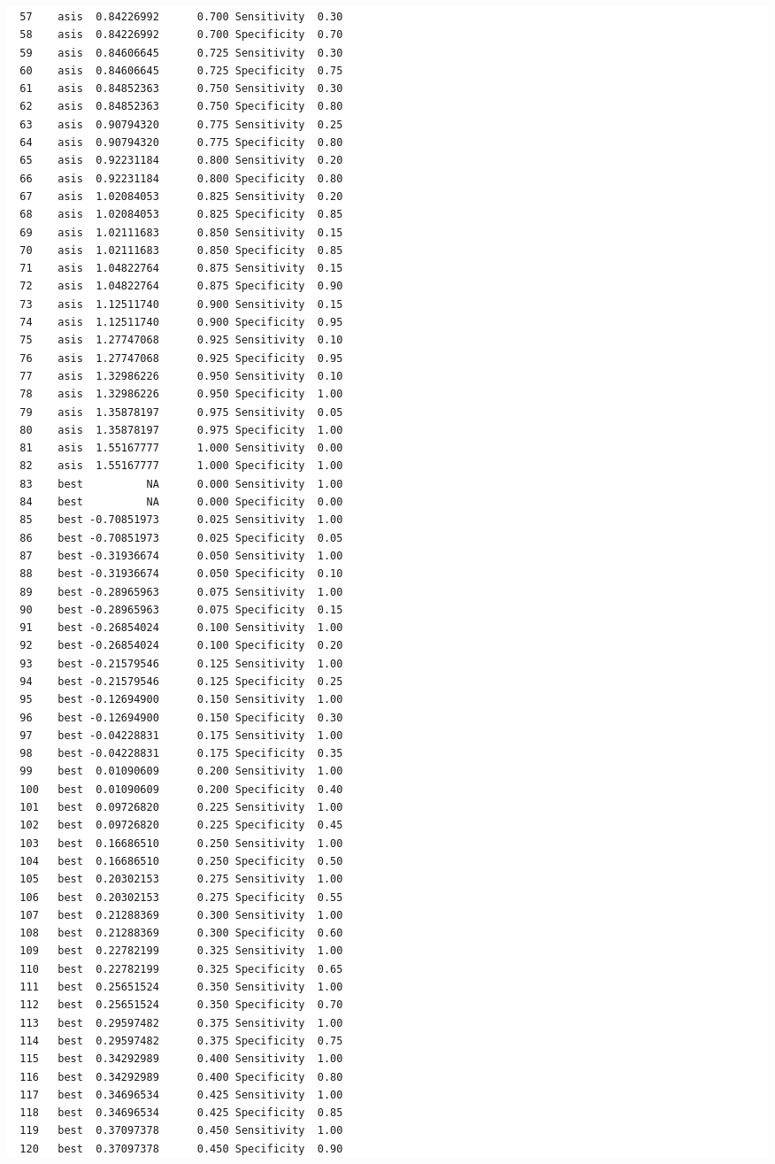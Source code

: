       57    asis  0.84226992      0.700 Sensitivity  0.30
      58    asis  0.84226992      0.700 Specificity  0.70
      59    asis  0.84606645      0.725 Sensitivity  0.30
      60    asis  0.84606645      0.725 Specificity  0.75
      61    asis  0.84852363      0.750 Sensitivity  0.30
      62    asis  0.84852363      0.750 Specificity  0.80
      63    asis  0.90794320      0.775 Sensitivity  0.25
      64    asis  0.90794320      0.775 Specificity  0.80
      65    asis  0.92231184      0.800 Sensitivity  0.20
      66    asis  0.92231184      0.800 Specificity  0.80
      67    asis  1.02084053      0.825 Sensitivity  0.20
      68    asis  1.02084053      0.825 Specificity  0.85
      69    asis  1.02111683      0.850 Sensitivity  0.15
      70    asis  1.02111683      0.850 Specificity  0.85
      71    asis  1.04822764      0.875 Sensitivity  0.15
      72    asis  1.04822764      0.875 Specificity  0.90
      73    asis  1.12511740      0.900 Sensitivity  0.15
      74    asis  1.12511740      0.900 Specificity  0.95
      75    asis  1.27747068      0.925 Sensitivity  0.10
      76    asis  1.27747068      0.925 Specificity  0.95
      77    asis  1.32986226      0.950 Sensitivity  0.10
      78    asis  1.32986226      0.950 Specificity  1.00
      79    asis  1.35878197      0.975 Sensitivity  0.05
      80    asis  1.35878197      0.975 Specificity  1.00
      81    asis  1.55167777      1.000 Sensitivity  0.00
      82    asis  1.55167777      1.000 Specificity  1.00
      83    best          NA      0.000 Sensitivity  1.00
      84    best          NA      0.000 Specificity  0.00
      85    best -0.70851973      0.025 Sensitivity  1.00
      86    best -0.70851973      0.025 Specificity  0.05
      87    best -0.31936674      0.050 Sensitivity  1.00
      88    best -0.31936674      0.050 Specificity  0.10
      89    best -0.28965963      0.075 Sensitivity  1.00
      90    best -0.28965963      0.075 Specificity  0.15
      91    best -0.26854024      0.100 Sensitivity  1.00
      92    best -0.26854024      0.100 Specificity  0.20
      93    best -0.21579546      0.125 Sensitivity  1.00
      94    best -0.21579546      0.125 Specificity  0.25
      95    best -0.12694900      0.150 Sensitivity  1.00
      96    best -0.12694900      0.150 Specificity  0.30
      97    best -0.04228831      0.175 Sensitivity  1.00
      98    best -0.04228831      0.175 Specificity  0.35
      99    best  0.01090609      0.200 Sensitivity  1.00
      100   best  0.01090609      0.200 Specificity  0.40
      101   best  0.09726820      0.225 Sensitivity  1.00
      102   best  0.09726820      0.225 Specificity  0.45
      103   best  0.16686510      0.250 Sensitivity  1.00
      104   best  0.16686510      0.250 Specificity  0.50
      105   best  0.20302153      0.275 Sensitivity  1.00
      106   best  0.20302153      0.275 Specificity  0.55
      107   best  0.21288369      0.300 Sensitivity  1.00
      108   best  0.21288369      0.300 Specificity  0.60
      109   best  0.22782199      0.325 Sensitivity  1.00
      110   best  0.22782199      0.325 Specificity  0.65
      111   best  0.25651524      0.350 Sensitivity  1.00
      112   best  0.25651524      0.350 Specificity  0.70
      113   best  0.29597482      0.375 Sensitivity  1.00
      114   best  0.29597482      0.375 Specificity  0.75
      115   best  0.34292989      0.400 Sensitivity  1.00
      116   best  0.34292989      0.400 Specificity  0.80
      117   best  0.34696534      0.425 Sensitivity  1.00
      118   best  0.34696534      0.425 Specificity  0.85
      119   best  0.37097378      0.450 Sensitivity  1.00
      120   best  0.37097378      0.450 Specificity  0.90